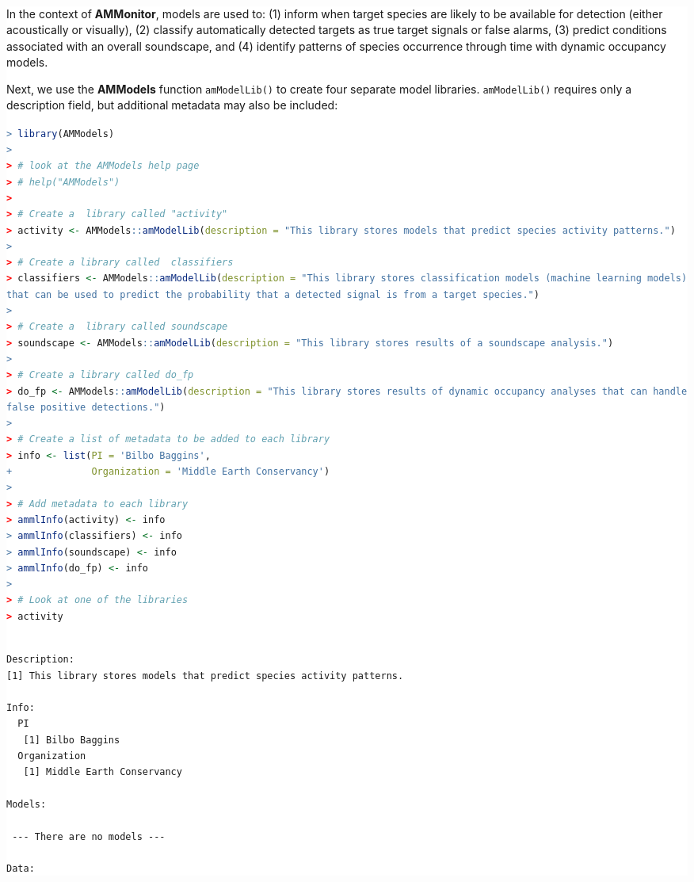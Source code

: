 In the context of **AMMonitor**, models are used to: (1) inform when
target species are likely to be available for detection (either
acoustically or visually), (2) classify automatically detected targets
as true target signals or false alarms, (3) predict conditions
associated with an overall soundscape, and (4) identify patterns of
species occurrence through time with dynamic occupancy models.

Next, we use the **AMModels** function `amModelLib()` to create four
separate model libraries. `amModelLib()` requires only a description
field, but additional metadata may also be included:

``` r
> library(AMModels)
> 
> # look at the AMModels help page
> # help("AMModels")
> 
> # Create a  library called "activity"
> activity <- AMModels::amModelLib(description = "This library stores models that predict species activity patterns.")
> 
> # Create a library called  classifiers 
> classifiers <- AMModels::amModelLib(description = "This library stores classification models (machine learning models) that can be used to predict the probability that a detected signal is from a target species.")
> 
> # Create a  library called soundscape
> soundscape <- AMModels::amModelLib(description = "This library stores results of a soundscape analysis.")
> 
> # Create a library called do_fp
> do_fp <- AMModels::amModelLib(description = "This library stores results of dynamic occupancy analyses that can handle false positive detections.")
> 
> # Create a list of metadata to be added to each library
> info <- list(PI = 'Bilbo Baggins', 
+              Organization = 'Middle Earth Conservancy')
> 
> # Add metadata to each library
> ammlInfo(activity) <- info
> ammlInfo(classifiers) <- info
> ammlInfo(soundscape) <- info
> ammlInfo(do_fp) <- info
> 
> # Look at one of the libraries
> activity
```

``` 

Description:
[1] This library stores models that predict species activity patterns.

Info:
  PI 
   [1] Bilbo Baggins
  Organization 
   [1] Middle Earth Conservancy

Models:

 --- There are no models --- 

Data:

```